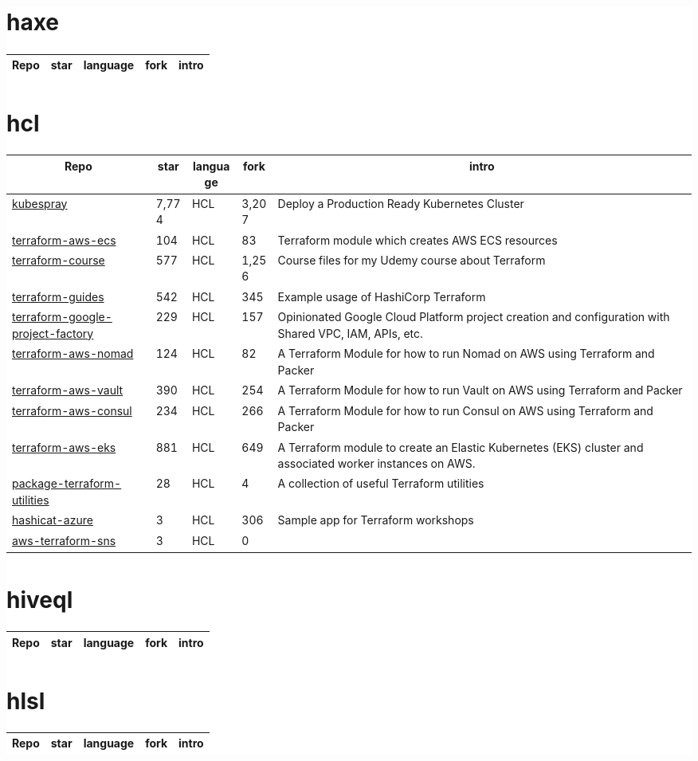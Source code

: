 
# haxe

Repo|star|language|fork|intro
-|-|-|-|-



# hcl

Repo|star|language|fork|intro
-|-|-|-|-
[kubespray](https://github.com/kubernetes-sigs/kubespray)|7,774|HCL|3,207|Deploy a Production Ready Kubernetes Cluster
[terraform-aws-ecs](https://github.com/terraform-aws-modules/terraform-aws-ecs)|104|HCL|83|Terraform module which creates AWS ECS resources
[terraform-course](https://github.com/wardviaene/terraform-course)|577|HCL|1,256|Course files for my Udemy course about Terraform
[terraform-guides](https://github.com/hashicorp/terraform-guides)|542|HCL|345|Example usage of HashiCorp Terraform
[terraform-google-project-factory](https://github.com/terraform-google-modules/terraform-google-project-factory)|229|HCL|157|Opinionated Google Cloud Platform project creation and configuration with Shared VPC, IAM, APIs, etc.
[terraform-aws-nomad](https://github.com/hashicorp/terraform-aws-nomad)|124|HCL|82|A Terraform Module for how to run Nomad on AWS using Terraform and Packer
[terraform-aws-vault](https://github.com/hashicorp/terraform-aws-vault)|390|HCL|254|A Terraform Module for how to run Vault on AWS using Terraform and Packer
[terraform-aws-consul](https://github.com/hashicorp/terraform-aws-consul)|234|HCL|266|A Terraform Module for how to run Consul on AWS using Terraform and Packer
[terraform-aws-eks](https://github.com/terraform-aws-modules/terraform-aws-eks)|881|HCL|649|A Terraform module to create an Elastic Kubernetes (EKS) cluster and associated worker instances on AWS.
[package-terraform-utilities](https://github.com/gruntwork-io/package-terraform-utilities)|28|HCL|4|A collection of useful Terraform utilities
[hashicat-azure](https://github.com/hashicorp/hashicat-azure)|3|HCL|306|Sample app for Terraform workshops
[aws-terraform-sns](https://github.com/rackspace-infrastructure-automation/aws-terraform-sns)|3|HCL|0|


# hiveql

Repo|star|language|fork|intro
-|-|-|-|-



# hlsl

Repo|star|language|fork|intro
-|-|-|-|-
